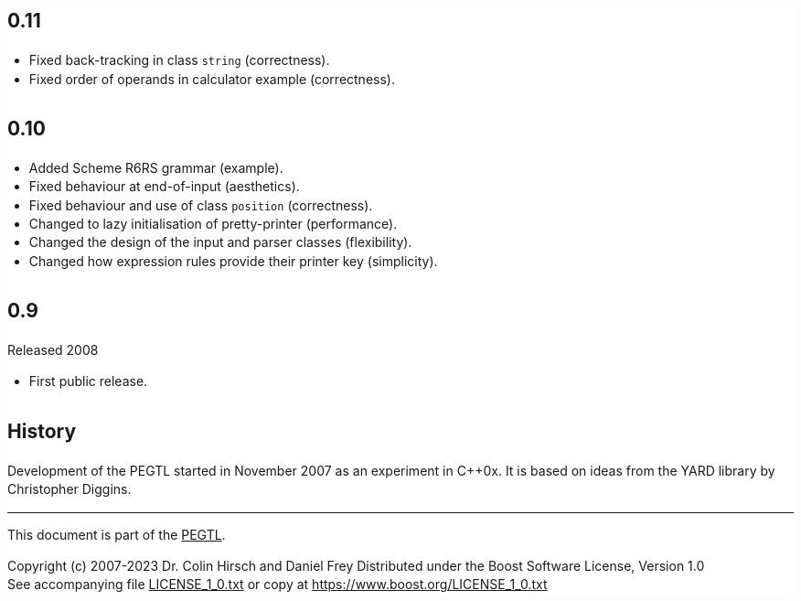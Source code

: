 ## 0.11

* Fixed back-tracking in class `string` (correctness).
* Fixed order of operands in calculator example (correctness).

## 0.10

* Added Scheme R6RS grammar (example).
* Fixed behaviour at end-of-input (aesthetics).
* Fixed behaviour and use of class `position` (correctness).
* Changed to lazy initialisation of pretty-printer (performance).
* Changed the design of the input and parser classes (flexibility).
* Changed how expression rules provide their printer key (simplicity).

## 0.9

Released 2008

* First public release.

## History

Development of the PEGTL started in November 2007 as an experiment in C++0x.
It is based on ideas from the YARD library by Christopher Diggins.

---

This document is part of the [PEGTL](https://github.com/taocpp/PEGTL).

Copyright (c) 2007-2023 Dr. Colin Hirsch and Daniel Frey
Distributed under the Boost Software License, Version 1.0<br>
See accompanying file [LICENSE_1_0.txt](../LICENSE_1_0.txt) or copy at https://www.boost.org/LICENSE_1_0.txt
